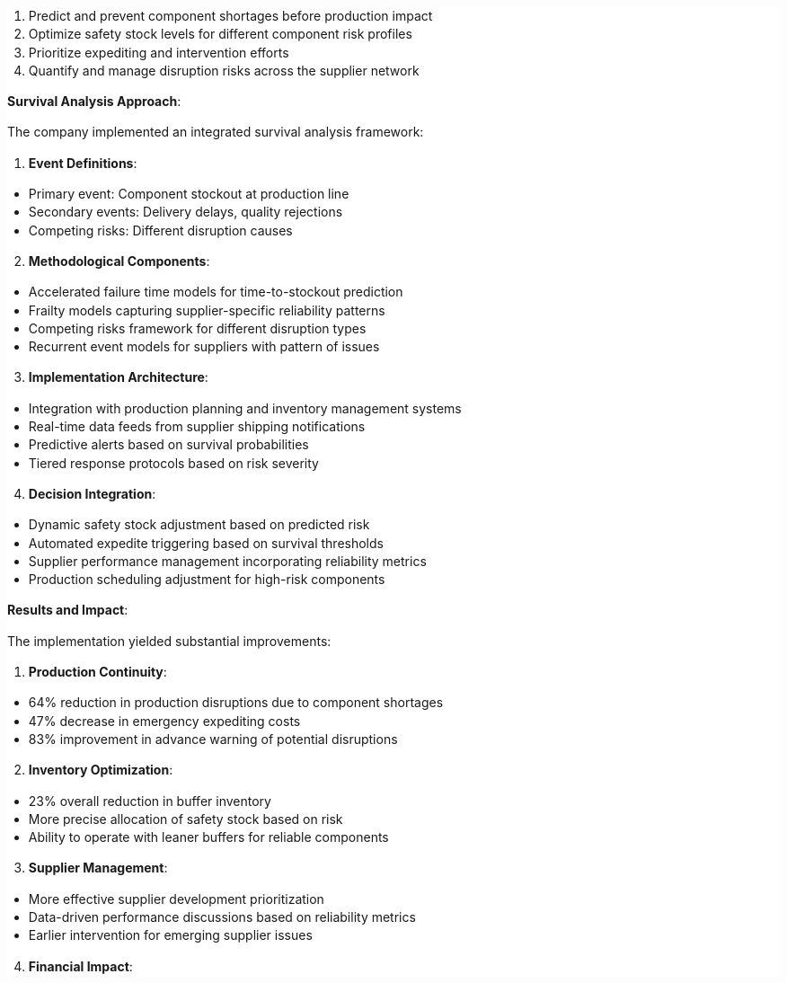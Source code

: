 1. Predict and prevent component shortages before production impact
2. Optimize safety stock levels for different component risk profiles
3. Prioritize expediting and intervention efforts
4. Quantify and manage disruption risks across the supplier network

**Survival Analysis Approach**:

The company implemented an integrated survival analysis framework:

1. **Event Definitions**:

  - Primary event: Component stockout at production line
  - Secondary events: Delivery delays, quality rejections
  - Competing risks: Different disruption causes

2. **Methodological Components**:

  - Accelerated failure time models for time-to-stockout prediction
  - Frailty models capturing supplier-specific reliability patterns
  - Competing risks framework for different disruption types
  - Recurrent event models for suppliers with pattern of issues

3. **Implementation Architecture**:

  - Integration with production planning and inventory management systems
  - Real-time data feeds from supplier shipping notifications
  - Predictive alerts based on survival probabilities
  - Tiered response protocols based on risk severity

4. **Decision Integration**:

  - Dynamic safety stock adjustment based on predicted risk
  - Automated expedite triggering based on survival thresholds
  - Supplier performance management incorporating reliability metrics
  - Production scheduling adjustment for high-risk components

**Results and Impact**:

The implementation yielded substantial improvements:

1. **Production Continuity**:

  - 64% reduction in production disruptions due to component shortages
  - 47% decrease in emergency expediting costs
  - 83% improvement in advance warning of potential disruptions

2. **Inventory Optimization**:

  - 23% overall reduction in buffer inventory
  - More precise allocation of safety stock based on risk
  - Ability to operate with leaner buffers for reliable components

3. **Supplier Management**:

  - More effective supplier development prioritization
  - Data-driven performance discussions based on reliability metrics
  - Earlier intervention for emerging supplier issues

4. **Financial Impact**:
